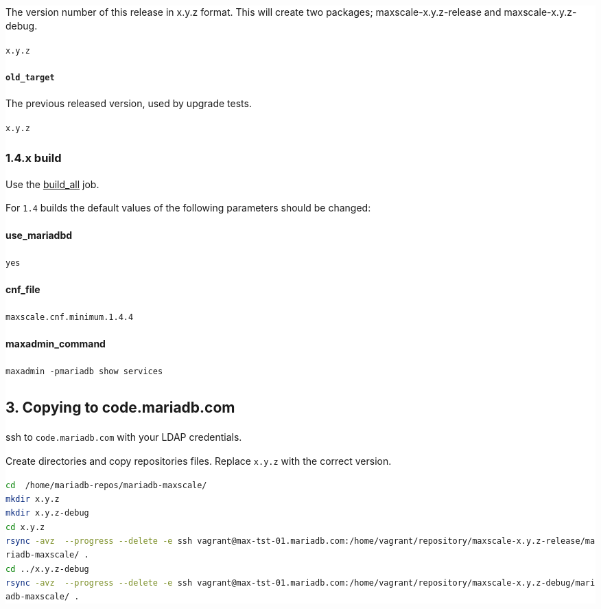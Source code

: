 The version number of this release in x.y.z format. This will create two packages; maxscale-x.y.z-release and maxscale-x.y.z-debug.

```
x.y.z
```

#### `old_target`

The previous released version, used by upgrade tests.

```
x.y.z
```

### 1.4.x build

Use the [build_all](http://127.0.0.1:8089/job/build_all/) job.

For `1.4` builds the default values of the following parameters
should be changed:

#### use_mariadbd

```
yes
```

#### cnf_file

```
maxscale.cnf.minimum.1.4.4
```

#### maxadmin_command

```
maxadmin -pmariadb show services
```

## 3. Copying to code.mariadb.com

ssh to `code.mariadb.com` with your LDAP credentials.

Create directories and copy repositories files. Replace `x.y.z` with the
correct version.

```bash
cd  /home/mariadb-repos/mariadb-maxscale/
mkdir x.y.z
mkdir x.y.z-debug
cd x.y.z
rsync -avz  --progress --delete -e ssh vagrant@max-tst-01.mariadb.com:/home/vagrant/repository/maxscale-x.y.z-release/mariadb-maxscale/ .
cd ../x.y.z-debug
rsync -avz  --progress --delete -e ssh vagrant@max-tst-01.mariadb.com:/home/vagrant/repository/maxscale-x.y.z-debug/mariadb-maxscale/ .
```
